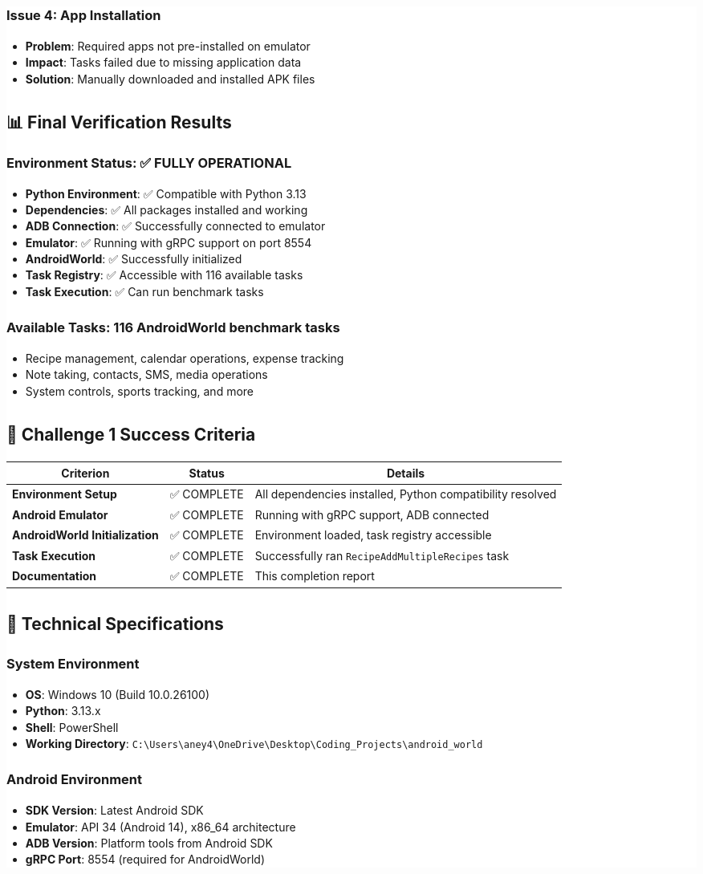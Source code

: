 ### **Issue 4: App Installation**
- **Problem**: Required apps not pre-installed on emulator
- **Impact**: Tasks failed due to missing application data
- **Solution**: Manually downloaded and installed APK files

## 📊 Final Verification Results

### **Environment Status**: ✅ FULLY OPERATIONAL
- **Python Environment**: ✅ Compatible with Python 3.13
- **Dependencies**: ✅ All packages installed and working
- **ADB Connection**: ✅ Successfully connected to emulator
- **Emulator**: ✅ Running with gRPC support on port 8554
- **AndroidWorld**: ✅ Successfully initialized
- **Task Registry**: ✅ Accessible with 116 available tasks
- **Task Execution**: ✅ Can run benchmark tasks

### **Available Tasks**: 116 AndroidWorld benchmark tasks
- Recipe management, calendar operations, expense tracking
- Note taking, contacts, SMS, media operations
- System controls, sports tracking, and more

## 🎯 Challenge 1 Success Criteria

| Criterion | Status | Details |
|-----------|--------|---------|
| **Environment Setup** | ✅ COMPLETE | All dependencies installed, Python compatibility resolved |
| **Android Emulator** | ✅ COMPLETE | Running with gRPC support, ADB connected |
| **AndroidWorld Initialization** | ✅ COMPLETE | Environment loaded, task registry accessible |
| **Task Execution** | ✅ COMPLETE | Successfully ran `RecipeAddMultipleRecipes` task |
| **Documentation** | ✅ COMPLETE | This completion report |

## 🔧 Technical Specifications

### **System Environment**
- **OS**: Windows 10 (Build 10.0.26100)
- **Python**: 3.13.x
- **Shell**: PowerShell
- **Working Directory**: `C:\Users\aney4\OneDrive\Desktop\Coding_Projects\android_world`

### **Android Environment**
- **SDK Version**: Latest Android SDK
- **Emulator**: API 34 (Android 14), x86_64 architecture
- **ADB Version**: Platform tools from Android SDK
- **gRPC Port**: 8554 (required for AndroidWorld)
